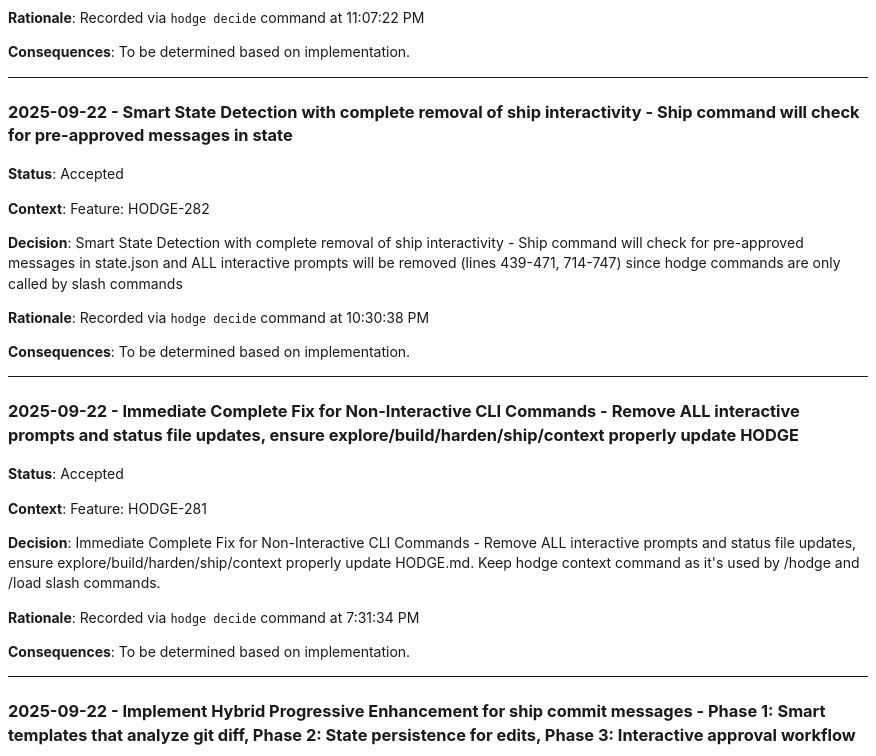 **Rationale**:
Recorded via `hodge decide` command at 11:07:22 PM

**Consequences**:
To be determined based on implementation.

---


### 2025-09-22 - Smart State Detection with complete removal of ship interactivity - Ship command will check for pre-approved messages in state

**Status**: Accepted

**Context**:
Feature: HODGE-282

**Decision**:
Smart State Detection with complete removal of ship interactivity - Ship command will check for pre-approved messages in state.json and ALL interactive prompts will be removed (lines 439-471, 714-747) since hodge commands are only called by slash commands

**Rationale**:
Recorded via `hodge decide` command at 10:30:38 PM

**Consequences**:
To be determined based on implementation.

---


### 2025-09-22 - Immediate Complete Fix for Non-Interactive CLI Commands - Remove ALL interactive prompts and status file updates, ensure explore/build/harden/ship/context properly update HODGE

**Status**: Accepted

**Context**:
Feature: HODGE-281

**Decision**:
Immediate Complete Fix for Non-Interactive CLI Commands - Remove ALL interactive prompts and status file updates, ensure explore/build/harden/ship/context properly update HODGE.md. Keep hodge context command as it's used by /hodge and /load slash commands.

**Rationale**:
Recorded via `hodge decide` command at 7:31:34 PM

**Consequences**:
To be determined based on implementation.

---


### 2025-09-22 - Implement Hybrid Progressive Enhancement for ship commit messages - Phase 1: Smart templates that analyze git diff, Phase 2: State persistence for edits, Phase 3: Interactive approval workflow
